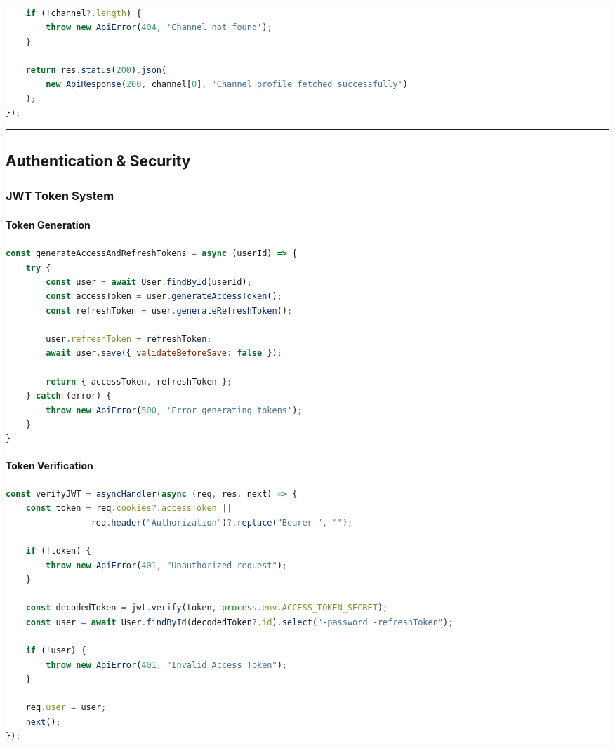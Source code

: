 ```javascript
    if (!channel?.length) {
        throw new ApiError(404, 'Channel not found');
    }
    
    return res.status(200).json(
        new ApiResponse(200, channel[0], 'Channel profile fetched successfully')
    );
});
```

---

## Authentication & Security

### **JWT Token System**

#### **Token Generation**
```javascript
const generateAccessAndRefreshTokens = async (userId) => {
    try {
        const user = await User.findById(userId);
        const accessToken = user.generateAccessToken();
        const refreshToken = user.generateRefreshToken();
        
        user.refreshToken = refreshToken;
        await user.save({ validateBeforeSave: false });
        
        return { accessToken, refreshToken };
    } catch (error) {
        throw new ApiError(500, 'Error generating tokens');
    }
}
```

#### **Token Verification**
```javascript
const verifyJWT = asyncHandler(async (req, res, next) => {
    const token = req.cookies?.accessToken || 
                 req.header("Authorization")?.replace("Bearer ", "");
    
    if (!token) {
        throw new ApiError(401, "Unauthorized request");
    }
    
    const decodedToken = jwt.verify(token, process.env.ACCESS_TOKEN_SECRET);
    const user = await User.findById(decodedToken?.id).select("-password -refreshToken");
    
    if (!user) {
        throw new ApiError(401, "Invalid Access Token");
    }
    
    req.user = user;
    next();
});
```

